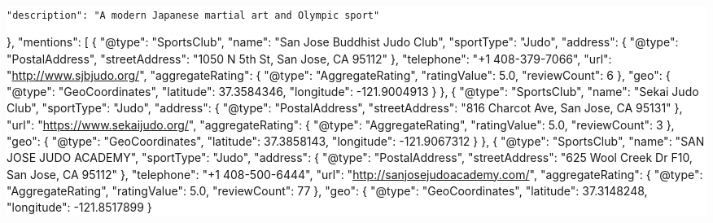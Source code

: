     "description": "A modern Japanese martial art and Olympic sport"
  },
  "mentions": [
    {
      "@type": "SportsClub",
      "name": "San Jose Buddhist Judo Club",
      "sportType": "Judo",
      "address": {
        "@type": "PostalAddress",
        "streetAddress": "1050 N 5th St, San Jose, CA 95112"
      },
      "telephone": "+1 408-379-7066",
      "url": "http://www.sjbjudo.org/",
      "aggregateRating": {
        "@type": "AggregateRating",
        "ratingValue": 5.0,
        "reviewCount": 6
      },
      "geo": {
        "@type": "GeoCoordinates",
        "latitude": 37.3584346,
        "longitude": -121.9004913
      }
    },
    {
      "@type": "SportsClub",
      "name": "Sekai Judo Club",
      "sportType": "Judo",
      "address": {
        "@type": "PostalAddress",
        "streetAddress": "816 Charcot Ave, San Jose, CA 95131"
      },
      "url": "https://www.sekaijudo.org/",
      "aggregateRating": {
        "@type": "AggregateRating",
        "ratingValue": 5.0,
        "reviewCount": 3
      },
      "geo": {
        "@type": "GeoCoordinates",
        "latitude": 37.3858143,
        "longitude": -121.9067312
      }
    },
    {
      "@type": "SportsClub",
      "name": "SAN JOSE JUDO ACADEMY",
      "sportType": "Judo",
      "address": {
        "@type": "PostalAddress",
        "streetAddress": "625 Wool Creek Dr F10, San Jose, CA 95112"
      },
      "telephone": "+1 408-500-6444",
      "url": "http://sanjosejudoacademy.com/",
      "aggregateRating": {
        "@type": "AggregateRating",
        "ratingValue": 5.0,
        "reviewCount": 77
      },
      "geo": {
        "@type": "GeoCoordinates",
        "latitude": 37.3148248,
        "longitude": -121.8517899
      }